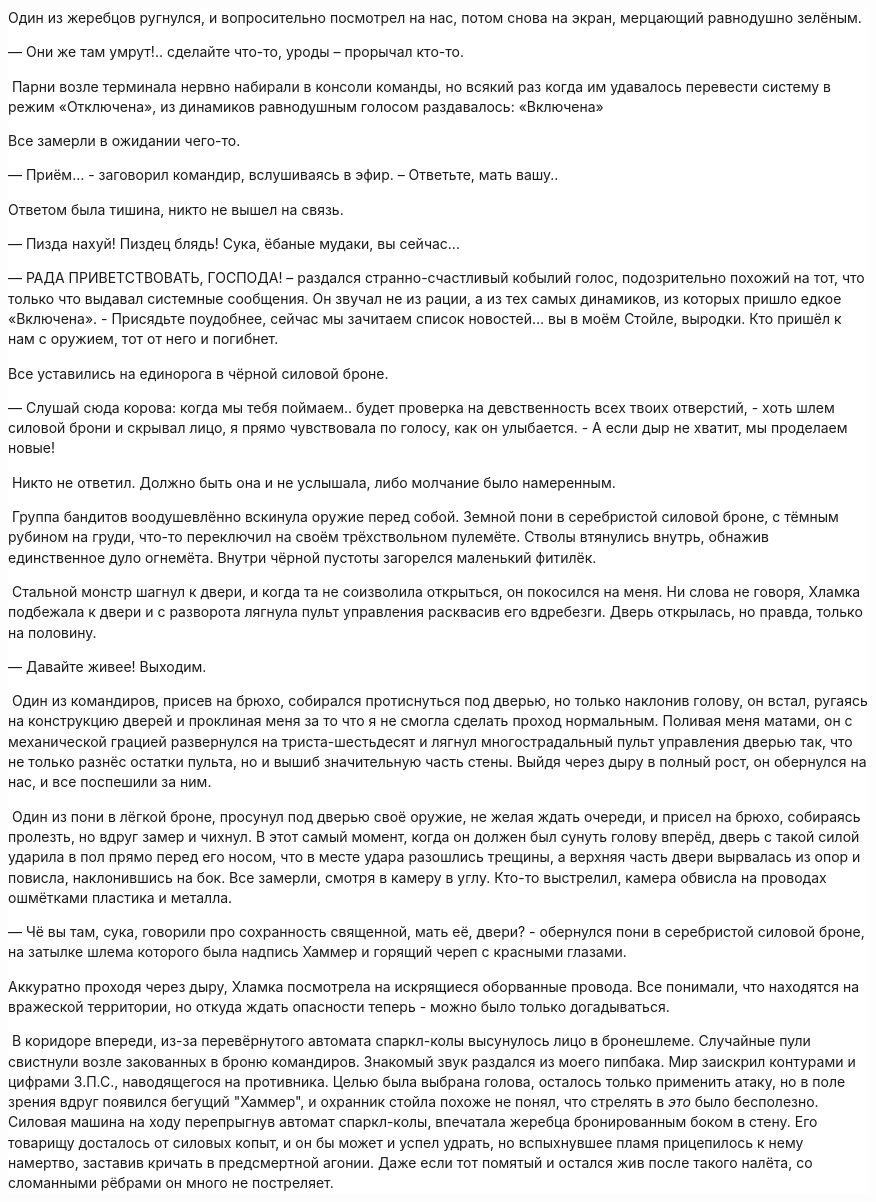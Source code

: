 Один из жеребцов ругнулся, и вопросительно посмотрел на нас, потом снова на экран, мерцающий равнодушно зелёным.

— Они же там умрут!.. сделайте что-то, уроды – прорычал кто-то.

&nbsp;Парни возле терминала нервно набирали в консоли команды, но всякий раз когда им удавалось перевести систему в режим «Отключена», из динамиков равнодушным голосом раздавалось: «Включена»

Все замерли в ожидании чего-то.

— Приём… - заговорил командир, вслушиваясь в эфир. – Ответьте, мать вашу..

Ответом была тишина, никто не вышел на связь.

— Пизда нахуй! Пиздец блядь! Сука, ёбаные мудаки, вы сейчас...

— РАДА ПРИВЕТСТВОВАТЬ, ГОСПОДА! – раздался странно-счастливый кобылий голос, подозрительно похожий на тот, что только что выдавал системные сообщения. Он звучал не из рации, а из тех самых динамиков, из которых пришло едкое «Включена». - Присядьте поудобнее, сейчас мы зачитаем список новостей… вы в моём Стойле, выродки. Кто пришёл к нам с оружием, тот от него и погибнет.

Все уставились на единорога в чёрной силовой броне.

— Слушай сюда корова: когда мы тебя поймаем.. будет проверка на девственность всех твоих отверстий, - хоть шлем силовой брони и скрывал лицо, я прямо чувствовала по голосу, как он улыбается. - А если дыр не хватит, мы проделаем новые!

&nbsp;Никто не ответил. Должно быть она и не услышала, либо молчание было намеренным.

&nbsp;Группа бандитов воодушевлённо вскинула оружие перед собой. Земной пони в серебристой силовой броне, с тёмным рубином на груди, что-то переключил на своём трёхствольном пулемёте. Стволы втянулись внутрь, обнажив единственное дуло огнемёта. Внутри чёрной пустоты загорелся маленький фитилёк.

&nbsp;Стальной монстр шагнул к двери, и когда та не соизволила открыться, он покосился на меня. Ни слова не говоря, Хламка подбежала к двери и с разворота лягнула пульт управления расквасив его вдребезги. Дверь открылась, но правда, только на половину.

— Давайте живее! Выходим.

&nbsp;Один из командиров, присев на брюхо, собирался протиснуться под дверью, но только наклонив голову, он встал, ругаясь на конструкцию дверей и проклиная меня за то что я не смогла сделать проход нормальным. Поливая меня матами, он с механической грацией развернулся на триста-шестьдесят и лягнул многострадальный пульт управления дверью так, что не только разнёс остатки пульта, но и вышиб значительную часть стены. Выйдя через дыру в полный рост, он обернулся на нас, и все поспешили за ним.

&nbsp;Один из пони в лёгкой броне, просунул под дверью своё оружие, не желая ждать очереди, и присел на брюхо, собираясь пролезть, но вдруг замер и чихнул. В этот самый момент, когда он должен был сунуть голову вперёд, дверь с такой силой ударила в пол прямо перед его носом, что в месте удара разошлись трещины, а верхняя часть двери вырвалась из опор и повисла, наклонившись на бок. Все замерли, смотря в камеру в углу. Кто-то выстрелил, камера обвисла на проводах ошмётками пластика и металла.

— Чё вы там, сука, говорили про сохранность священной, мать её, двери? - обернулся пони в серебристой силовой броне, на затылке шлема которого была надпись Хаммер и горящий череп с красными глазами.

Аккуратно проходя через дыру, Хламка посмотрела на искрящиеся оборванные провода. Все понимали, что находятся на вражеской территории, но откуда ждать опасности теперь - можно было только догадываться.

&nbsp;В коридоре впереди, из-за перевёрнутого автомата спаркл-колы высунулось лицо в бронешлеме. Случайные пули свистнули возле закованных в броню командиров. Знакомый звук раздался из моего пипбака. Мир заискрил контурами и цифрами З.П.С., наводящегося на противника. Целью была выбрана голова, осталось только применить атаку, но в поле зрения вдруг появился бегущий "Хаммер", и охранник стойла похоже не понял, что стрелять в <em>это</em> было бесполезно. Силовая машина на ходу перепрыгнув автомат спаркл-колы, впечатала жеребца бронированным боком в стену. Его товарищу досталось от силовых копыт, и он бы может и успел удрать, но вспыхнувшее пламя прицепилось к нему намертво, заставив кричать в предсмертной агонии. Даже если тот помятый и остался жив после такого налёта, со сломанными рёбрами он много не постреляет.
